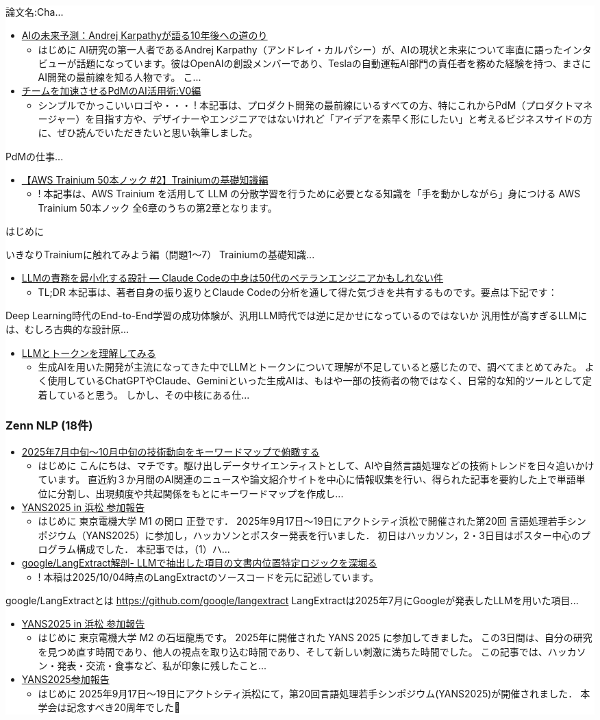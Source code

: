 論文名:Cha...
- [AIの未来予測：Andrej Karpathyが語る10年後への道のり](https://zenn.dev/m_nakano_teppei/articles/c8fdbb583948e8)
  - はじめに
AI研究の第一人者であるAndrej Karpathy（アンドレイ・カルパシー）が、AIの現状と未来について率直に語ったインタビューが話題になっています。彼はOpenAIの創設メンバーであり、Teslaの自動運転AI部門の責任者を務めた経験を持つ、まさにAI開発の最前線を知る人物です。
こ...
- [チームを加速させるPdMのAI活用術:V0編](https://zenn.dev/kencopa/articles/161f7f9fdf32fd)
  - シンプルでかっこいいロゴや・・・
!
本記事は、プロダクト開発の最前線にいるすべての方、特にこれからPdM（プロダクトマネージャー）を目指す方や、デザイナーやエンジニアではないけれど「アイデアを素早く形にしたい」と考えるビジネスサイドの方に、ぜひ読んでいただきたいと思い執筆しました。

PdMの仕事...
- [【AWS Trainium 50本ノック #2】Trainiumの基礎知識編](https://zenn.dev/karakuri_blog/articles/83d2702c34c0dc)
  - !
本記事は、AWS Trainium を活用して LLM の分散学習を行うために必要となる知識を「手を動かしながら」身につける AWS Trainium 50本ノック 全6章のうちの第2章となります。

はじめに

いきなりTrainiumに触れてみよう編（問題1〜7）
Trainiumの基礎知識...
- [LLMの責務を最小化する設計 — Claude Codeの中身は50代のベテランエンジニアかもしれない件](https://zenn.dev/sogab3/articles/fbf0230234ffe1)
  - TL;DR
本記事は、著者自身の振り返りとClaude Codeの分析を通して得た気づきを共有するものです。要点は下記です：

Deep Learning時代のEnd-to-End学習の成功体験が、汎用LLM時代では逆に足かせになっているのではないか
汎用性が高すぎるLLMには、むしろ古典的な設計原...
- [LLMとトークンを理解してみる](https://zenn.dev/sudoakiy/articles/73c4a2c7ee62f6)
  - 生成AIを用いた開発が主流になってきた中でLLMとトークンについて理解が不足していると感じたので、調べてまとめてみた。
よく使用しているChatGPTやClaude、Geminiといった生成AIは、もはや一部の技術者の物ではなく、日常的な知的ツールとして定着していると思う。
しかし、その中核にある仕...

### Zenn NLP (18件)

- [2025年7月中旬～10月中旬の技術動向をキーワードマップで俯瞰する](https://zenn.dev/stockdatalab/articles/20251014_idea_gathering_info_fords)
  - はじめに
こんにちは、マチです。駆け出しデータサイエンティストとして、AIや自然言語処理などの技術トレンドを日々追いかけています。
直近約３か月間のAI関連のニュースや論文紹介サイトを中心に情報収集を行い、得られた記事を要約した上で単語単位に分割し、出現頻度や共起関係をもとにキーワードマップを作成し...
- [YANS2025 in 浜松 参加報告](https://zenn.dev/sekiguchi27/articles/2959be3b81b271)
  - はじめに
東京電機大学 M1 の関口 正登です．
2025年9月17日〜19日にアクトシティ浜松で開催された第20回 言語処理若手シンポジウム（YANS2025）に参加し，ハッカソンとポスター発表を行いました．
初日はハッカソン，2・3日目はポスター中心のプログラム構成でした．
本記事では，（1）ハ...
- [google/LangExtract解剖- LLMで抽出した項目の文書内位置特定ロジックを深堀る](https://zenn.dev/gvatech_blog/articles/2d121536d81eb0)
  - !
本稿は2025/10/04時点のLangExtractのソースコードを元に記述しています。


 google/LangExtractとは
https://github.com/google/langextract
LangExtractは2025年7月にGoogleが発表したLLMを用いた項目...
- [YANS2025 in 浜松 参加報告](https://zenn.dev/rroma/articles/e1b04308705873)
  - はじめに
東京電機大学 M2 の石垣龍馬です。
2025年に開催された YANS 2025 に参加してきました。
この3日間は、自分の研究を見つめ直す時間であり、他人の視点を取り込む時間であり、そして新しい刺激に満ちた時間でした。
この記事では、ハッカソン・発表・交流・食事など、私が印象に残したこと...
- [YANS2025参加報告](https://zenn.dev/today555/articles/zenn-yans2025)
  - はじめに
2025年9月17日～19日にアクトシティ浜松にて，第20回言語処理若手シンポジウム(YANS2025)が開催されました．
本学会は記念すべき20周年でした🌱
